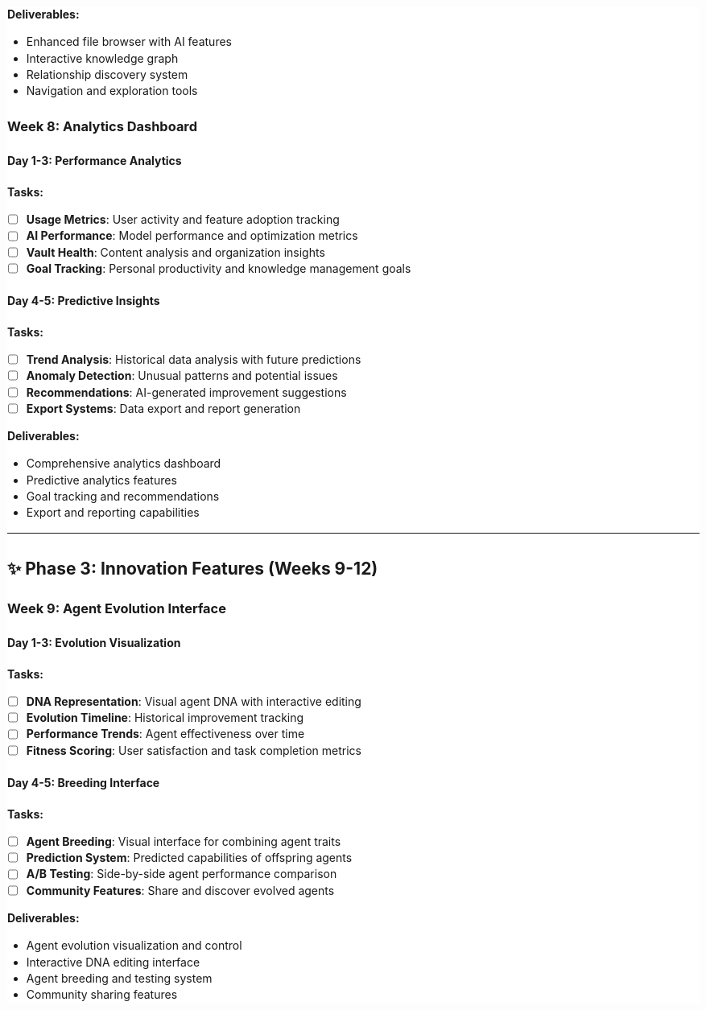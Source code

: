 **Deliverables:**
- Enhanced file browser with AI features
- Interactive knowledge graph
- Relationship discovery system
- Navigation and exploration tools

### Week 8: Analytics Dashboard

#### **Day 1-3: Performance Analytics**

**Tasks:**
- [ ] **Usage Metrics**: User activity and feature adoption tracking
- [ ] **AI Performance**: Model performance and optimization metrics
- [ ] **Vault Health**: Content analysis and organization insights
- [ ] **Goal Tracking**: Personal productivity and knowledge management goals

#### **Day 4-5: Predictive Insights**

**Tasks:**
- [ ] **Trend Analysis**: Historical data analysis with future predictions
- [ ] **Anomaly Detection**: Unusual patterns and potential issues
- [ ] **Recommendations**: AI-generated improvement suggestions
- [ ] **Export Systems**: Data export and report generation

**Deliverables:**
- Comprehensive analytics dashboard
- Predictive analytics features
- Goal tracking and recommendations
- Export and reporting capabilities

---

## ✨ Phase 3: Innovation Features (Weeks 9-12)

### Week 9: Agent Evolution Interface

#### **Day 1-3: Evolution Visualization**

**Tasks:**
- [ ] **DNA Representation**: Visual agent DNA with interactive editing
- [ ] **Evolution Timeline**: Historical improvement tracking
- [ ] **Performance Trends**: Agent effectiveness over time
- [ ] **Fitness Scoring**: User satisfaction and task completion metrics

#### **Day 4-5: Breeding Interface**

**Tasks:**
- [ ] **Agent Breeding**: Visual interface for combining agent traits
- [ ] **Prediction System**: Predicted capabilities of offspring agents
- [ ] **A/B Testing**: Side-by-side agent performance comparison
- [ ] **Community Features**: Share and discover evolved agents

**Deliverables:**
- Agent evolution visualization and control
- Interactive DNA editing interface
- Agent breeding and testing system
- Community sharing features
